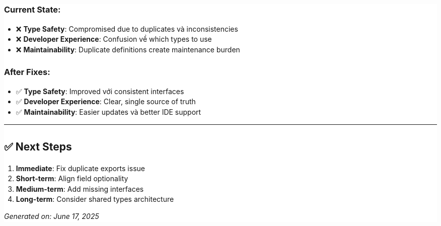 ### **Current State**:
- ❌ **Type Safety**: Compromised due to duplicates và inconsistencies  
- ❌ **Developer Experience**: Confusion về which types to use
- ❌ **Maintainability**: Duplicate definitions create maintenance burden

### **After Fixes**:
- ✅ **Type Safety**: Improved với consistent interfaces
- ✅ **Developer Experience**: Clear, single source of truth
- ✅ **Maintainability**: Easier updates và better IDE support

---

## ✅ Next Steps

1. **Immediate**: Fix duplicate exports issue
2. **Short-term**: Align field optionality  
3. **Medium-term**: Add missing interfaces
4. **Long-term**: Consider shared types architecture

*Generated on: June 17, 2025*
